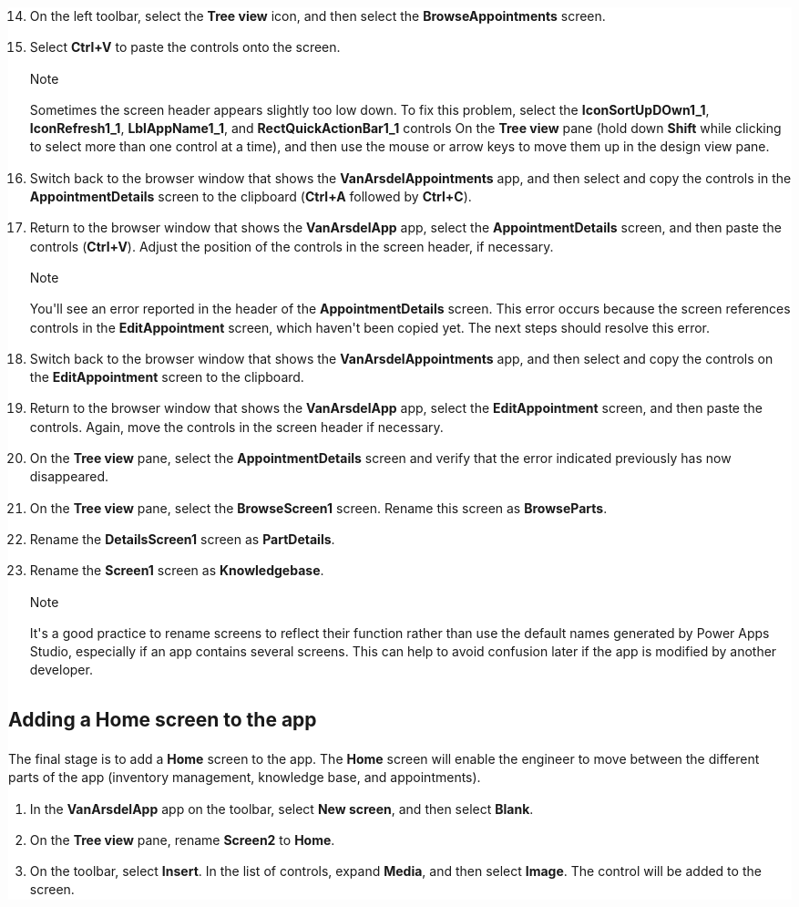 14. On the left toolbar, select the **Tree view** icon, and then select the **BrowseAppointments** screen.

15. Select **Ctrl+V** to paste the controls onto the screen.

    > [!NOTE]
    > Sometimes the screen header appears slightly too low down. To fix this problem, select the **IconSortUpDOwn1\_1**, **IconRefresh1\_1**, **LblAppName1\_1**, and **RectQuickActionBar1\_1** controls On the **Tree view** pane (hold down **Shift** while clicking to select more than one control at a time), and then use the mouse or arrow keys to move them up in the design view pane.

16. Switch back to the browser window that shows the **VanArsdelAppointments** app, and then select and copy the controls in the **AppointmentDetails** screen to the clipboard (**Ctrl+A** followed by **Ctrl+C**).

17. Return to the browser window that shows the **VanArsdelApp** app, select the **AppointmentDetails** screen, and then paste the controls (**Ctrl+V**). Adjust the position of the controls in the screen header, if necessary.

    > [!NOTE]
    > You'll see an error reported in the header of the **AppointmentDetails** screen. This error occurs because the screen references controls in the **EditAppointment** screen, which haven't been copied yet. The next steps should resolve this error.

18. Switch back to the browser window that shows the **VanArsdelAppointments** app, and then select and copy the controls on the **EditAppointment** screen to the clipboard.

19. Return to the browser window that shows the **VanArsdelApp** app, select the **EditAppointment** screen, and then paste the controls. Again, move the controls in the screen header if necessary.

20. On the **Tree view** pane, select the **AppointmentDetails** screen and verify that the error indicated previously has now disappeared.

21. On the **Tree view** pane, select the **BrowseScreen1** screen. Rename this screen as **BrowseParts**.

22. Rename the **DetailsScreen1** screen as **PartDetails**.

23. Rename the **Screen1** screen as **Knowledgebase**.

    > [!NOTE]
    > It's a good practice to rename screens to reflect their function rather than use the default names generated by Power Apps Studio, especially if an app contains several screens. This can help to avoid confusion later if the app is modified by another developer.

## Adding a Home screen to the app

The final stage is to add a **Home** screen to the app. The **Home** screen will enable the engineer to move between the different parts of the app (inventory management, knowledge base, and appointments).

1.  In the **VanArsdelApp** app on the toolbar, select **New screen**, and then select **Blank**.

2.  On the **Tree view** pane, rename **Screen2** to **Home**.

3.  On the toolbar, select **Insert**. In the list of controls, expand **Media**, and then select **Image**. The control will be added to the screen.
